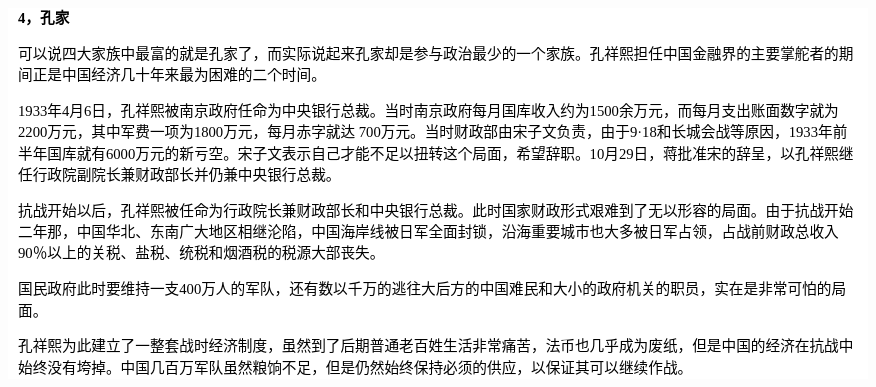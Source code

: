 <div
style="color: black; direction: ltr; font-family: &quot;Arial&quot;; font-size: 11pt; margin-bottom: 0; margin-left: 7.5pt; margin-right: 7.5pt; margin-top: 0; padding: 0;">

<span
style="font-family: &quot;Verdana&quot;; font-weight: bold;">4，孔家</span>

</div>

<div
style="color: black; direction: ltr; font-family: &quot;Arial&quot;; font-size: 11pt; margin-bottom: 0; margin-left: 7.5pt; margin-right: 7.5pt; margin-top: 0; padding: 0;">

<span
style="font-family: &quot;Verdana&quot;;">可以说四大家族中最富的就是孔家了，而实际说起来孔家却是参与政治最少的一个家族。孔祥熙担任中国金融界的主要掌舵者的期间正是中国经济几十年来最为困难的二个时间。</span>

</div>

<div
style="color: black; direction: ltr; font-family: &quot;Arial&quot;; font-size: 11pt; margin-bottom: 0; margin-left: 7.5pt; margin-right: 7.5pt; margin-top: 0; padding: 0;">

<span
style="font-family: &quot;Verdana&quot;;">1933年4月6日，孔祥熙被南京政府任命为中央银行总裁。当时南京政府每月国库收入约为1500余万元，而每月支出账面数字就为2200万元，其中军费一项为1800万元，每月赤字就达
700万元。当时财政部由宋子文负责，由于9·18和长城会战等原因，1933年前半年国库就有6000万元的新亏空。宋子文表示自己才能不足以扭转这个局面，希望辞职。10月29日，蒋批准宋的辞呈，以孔祥熙继任行政院副院长兼财政部长并仍兼中央银行总裁。</span>

</div>

<div
style="color: black; direction: ltr; font-family: &quot;Arial&quot;; font-size: 11pt; margin-bottom: 0; margin-left: 7.5pt; margin-right: 7.5pt; margin-top: 0; padding: 0;">

<span
style="font-family: &quot;Verdana&quot;;">抗战开始以后，孔祥熙被任命为行政院长兼财政部长和中央银行总裁。此时国家财政形式艰难到了无以形容的局面。由于抗战开始二年那，中国华北、东南广大地区相继沦陷，中国海岸线被日军全面封锁，沿海重要城市也大多被日军占领，占战前财政总收入90％以上的关税、盐税、统税和烟酒税的税源大部丧失。</span>

</div>

<div
style="color: black; direction: ltr; font-family: &quot;Arial&quot;; font-size: 11pt; margin-bottom: 0; margin-left: 7.5pt; margin-right: 7.5pt; margin-top: 0; padding: 0;">

<span
style="font-family: &quot;Verdana&quot;;">国民政府此时要维持一支400万人的军队，还有数以千万的逃往大后方的中国难民和大小的政府机关的职员，实在是非常可怕的局面。</span>

</div>

<div
style="color: black; direction: ltr; font-family: &quot;Arial&quot;; font-size: 11pt; margin-bottom: 0; margin-left: 7.5pt; margin-right: 7.5pt; margin-top: 0; padding: 0;">

<span
style="font-family: &quot;Verdana&quot;;">孔祥熙为此建立了一整套战时经济制度，虽然到了后期普通老百姓生活非常痛苦，法币也几乎成为废纸，但是中国的经济在抗战中始终没有垮掉。中国几百万军队虽然粮饷不足，但是仍然始终保持必须的供应，以保证其可以继续作战。</span>
